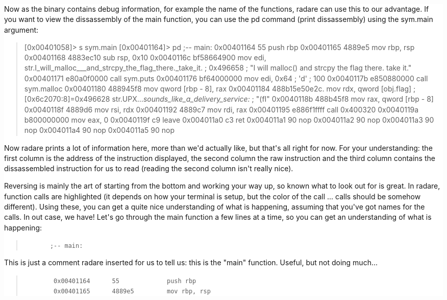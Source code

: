 Now as the binary contains debug information, for example the name of the functions, radare can use this to our advantage. If you want to view the dissassembly of the main function, you can use the pd command (print dissassembly) using the sym.main argument:


> [0x00401058]> s sym.main
> [0x00401164]> pd
>             ;-- main:
>             0x00401164      55             push rbp
>             0x00401165      4889e5         mov rbp, rsp
>             0x00401168      4883ec10       sub rsp, 0x10
>             0x0040116c      bf58664900     mov edi, str.I_will_malloc___and_strcpy_the_flag_there._take_it. ; 0x496658 ; "I will malloc() and strcpy the flag there. take it."
>             0x00401171      e80a0f0000     call sym.puts
>             0x00401176      bf64000000     mov edi, 0x64               ; 'd' ; 100
>             0x0040117b      e850880000     call sym.malloc
>             0x00401180      488945f8       mov qword [rbp - 8], rax
>             0x00401184      488b15e50e2c.  mov rdx, qword [obj.flag]   ; [0x6c2070:8]=0x496628 str.UPX...__sounds_like_a_delivery_service_:_ ; "(fI"
>             0x0040118b      488b45f8       mov rax, qword [rbp - 8]
>             0x0040118f      4889d6         mov rsi, rdx
>             0x00401192      4889c7         mov rdi, rax
>             0x00401195      e886f1ffff     call 0x400320
>             0x0040119a      b800000000     mov eax, 0
>             0x0040119f      c9             leave
>             0x004011a0      c3             ret
>             0x004011a1      90             nop
>             0x004011a2      90             nop
>             0x004011a3      90             nop
>             0x004011a4      90             nop
>             0x004011a5      90             nop


Now radare prints a lot of information here, more than we'd actually like, but that's all right for now. For your understanding: the first column is the address of the instruction displayed, the second column the raw instruction and the third column contains the dissassembled instruction for us to read (reading the second column isn't really nice).

Reversing is mainly the art of starting from the bottom and working your way up, so known what to look out for is great. In radare, function calls are highlighted (it depends on how your terminal is setup, but the color of the call ... calls should be somehow different). Using these, you can get a quite nice understanding of what is happening, assuming that you've got names for the calls. In out case, we have! Let's go through the main function a few lines at a time, so you can get an understanding of what is happening:


>            ;-- main:


This is just a comment radare inserted for us to tell us: this is the "main" function. Useful, but not doing much...


>             0x00401164      55             push rbp
>             0x00401165      4889e5         mov rbp, rsp
